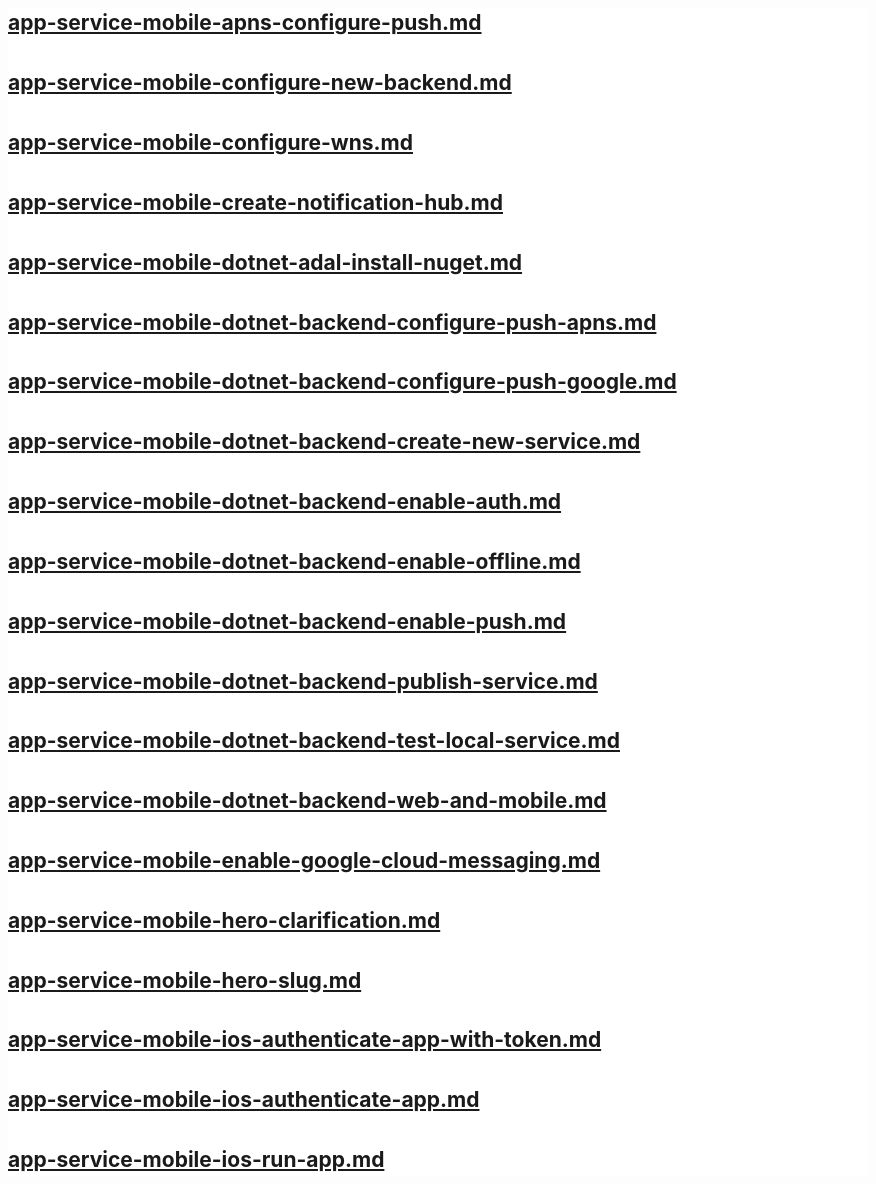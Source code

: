 ## [app-service-mobile-apns-configure-push.md](app-service-mobile-apns-configure-push.md)
## [app-service-mobile-configure-new-backend.md](app-service-mobile-configure-new-backend.md)
## [app-service-mobile-configure-wns.md](app-service-mobile-configure-wns.md)
## [app-service-mobile-create-notification-hub.md](app-service-mobile-create-notification-hub.md)
## [app-service-mobile-dotnet-adal-install-nuget.md](app-service-mobile-dotnet-adal-install-nuget.md)
## [app-service-mobile-dotnet-backend-configure-push-apns.md](app-service-mobile-dotnet-backend-configure-push-apns.md)
## [app-service-mobile-dotnet-backend-configure-push-google.md](app-service-mobile-dotnet-backend-configure-push-google.md)
## [app-service-mobile-dotnet-backend-create-new-service.md](app-service-mobile-dotnet-backend-create-new-service.md)
## [app-service-mobile-dotnet-backend-enable-auth.md](app-service-mobile-dotnet-backend-enable-auth.md)
## [app-service-mobile-dotnet-backend-enable-offline.md](app-service-mobile-dotnet-backend-enable-offline.md)
## [app-service-mobile-dotnet-backend-enable-push.md](app-service-mobile-dotnet-backend-enable-push.md)
## [app-service-mobile-dotnet-backend-publish-service.md](app-service-mobile-dotnet-backend-publish-service.md)
## [app-service-mobile-dotnet-backend-test-local-service.md](app-service-mobile-dotnet-backend-test-local-service.md)
## [app-service-mobile-dotnet-backend-web-and-mobile.md](app-service-mobile-dotnet-backend-web-and-mobile.md)
## [app-service-mobile-enable-google-cloud-messaging.md](app-service-mobile-enable-google-cloud-messaging.md)
## [app-service-mobile-hero-clarification.md](app-service-mobile-hero-clarification.md)
## [app-service-mobile-hero-slug.md](app-service-mobile-hero-slug.md)
## [app-service-mobile-ios-authenticate-app-with-token.md](app-service-mobile-ios-authenticate-app-with-token.md)
## [app-service-mobile-ios-authenticate-app.md](app-service-mobile-ios-authenticate-app.md)
## [app-service-mobile-ios-run-app.md](app-service-mobile-ios-run-app.md)